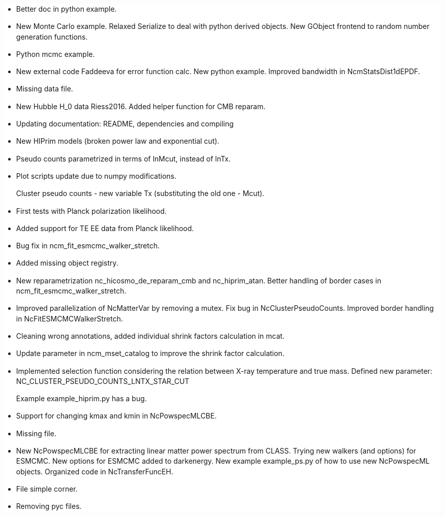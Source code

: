  * Better doc in python example.

 * New Monte Carlo example. Relaxed Serialize to deal with python derived objects.
     New GObject frontend to random number generation functions.

 * Python mcmc example.

 * New external code Faddeeva for error function calc. New python example.
     Improved bandwidth in NcmStatsDist1dEPDF.

 * Missing data file.

 * New Hubble H_0 data Riess2016. Added helper function for CMB reparam.

 * Updating documentation: README, dependencies and compiling

 * New HIPrim models (broken power law and exponential cut).

 * Pseudo counts parametrized in terms of lnMcut, instead of lnTx.

 * Plot scripts update due to numpy modifications.

     Cluster pseudo counts - new variable Tx (substituting the old one - Mcut).

 * First tests with Planck polarization likelihood.

 * Added support for TE EE data from Planck likelihood.

 * Bug fix in ncm_fit_esmcmc_walker_stretch.

 * Added missing object registry.

 * New reparametrization nc_hicosmo_de_reparam_cmb and nc_hiprim_atan. Better
     handling of border cases in ncm_fit_esmcmc_walker_stretch.

 * Improved parallelization of NcMatterVar by removing a mutex. Fix bug in
     NcClusterPseudoCounts. Improved border handling in
     NcFitESMCMCWalkerStretch.

 * Cleaning wrong annotations, added individual shrink factors calculation in
     mcat.

 * Update parameter in ncm_mset_catalog to improve the shrink factor calculation.

 * Implemented selection function considering the relation between X-ray
     temperature and true mass. Defined new parameter:
     NC_CLUSTER_PSEUDO_COUNTS_LNTX_STAR_CUT

     Example example_hiprim.py has a bug.

 * Support for changing kmax and kmin in NcPowspecMLCBE.

 * Missing file.

 * New NcPowspecMLCBE for extracting linear matter power spectrum from CLASS.
     Trying new walkers (and options) for ESMCMC. New options for ESMCMC added
     to darkenergy. New example example_ps.py of how to use new NcPowspecML
     objects. Organized code in NcTransferFuncEH.

 * File simple corner.

 * Removing pyc files.
